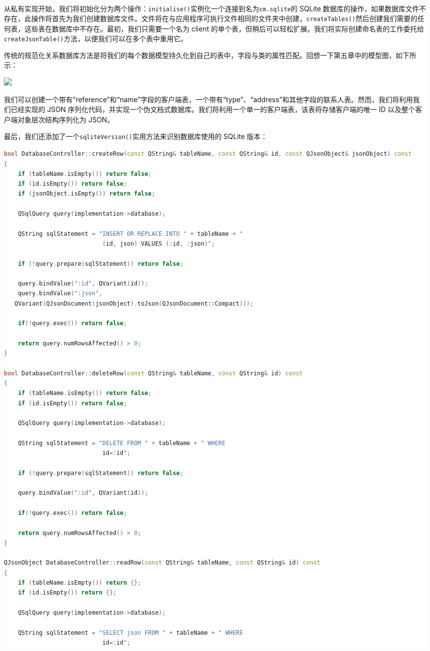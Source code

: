 从私有实现开始，我们将初始化分为两个操作：`initialise()`实例化一个连接到名为`cm.sqlite`的 SQLite 数据库的操作，如果数据库文件不存在，此操作将首先为我们创建数据库文件。文件将在与应用程序可执行文件相同的文件夹中创建，`createTables()`然后创建我们需要的任何表，这些表在数据库中不存在。最初，我们只需要一个名为 client 的单个表，但稍后可以轻松扩展。我们将实际创建命名表的工作委托给`createJsonTable()`方法，以便我们可以在多个表中重用它。

传统的规范化关系数据库方法是将我们的每个数据模型持久化到自己的表中，字段与类的属性匹配。回想一下第五章中的模型图，如下所示：

![](https://github.com/OpenDocCN/freelearn-c-cpp-zh/raw/master/docs/lrn-qt5/img/f194d8cd-8f52-4936-bebc-64a2f23f37a9.png)

我们可以创建一个带有“reference”和“name”字段的客户端表，一个带有“type”、“address”和其他字段的联系人表。然而，我们将利用我们已经实现的 JSON 序列化代码，并实现一个伪文档式数据库。我们将利用一个单一的客户端表，该表将存储客户端的唯一 ID 以及整个客户端对象层次结构序列化为 JSON。

最后，我们还添加了一个`sqliteVersion()`实用方法来识别数据库使用的 SQLite 版本：

```cpp
bool DatabaseController::createRow(const QString& tableName, const QString& id, const QJsonObject& jsonObject) const
{
    if (tableName.isEmpty()) return false;
    if (id.isEmpty()) return false;
    if (jsonObject.isEmpty()) return false;

    QSqlQuery query(implementation->database);

    QString sqlStatement = "INSERT OR REPLACE INTO " + tableName + " 
                            (id, json) VALUES (:id, :json)";

    if (!query.prepare(sqlStatement)) return false;

    query.bindValue(":id", QVariant(id));
    query.bindValue(":json",    
   QVariant(QJsonDocument(jsonObject).toJson(QJsonDocument::Compact)));

    if(!query.exec()) return false;

    return query.numRowsAffected() > 0;
}

bool DatabaseController::deleteRow(const QString& tableName, const QString& id) const
{
    if (tableName.isEmpty()) return false;
    if (id.isEmpty()) return false;

    QSqlQuery query(implementation->database);

    QString sqlStatement = "DELETE FROM " + tableName + " WHERE 
                            id=:id";

    if (!query.prepare(sqlStatement)) return false;

    query.bindValue(":id", QVariant(id));

    if(!query.exec()) return false;

    return query.numRowsAffected() > 0;
}

QJsonObject DatabaseController::readRow(const QString& tableName, const QString& id) const
{
    if (tableName.isEmpty()) return {};
    if (id.isEmpty()) return {};

    QSqlQuery query(implementation->database);

    QString sqlStatement = "SELECT json FROM " + tableName + " WHERE 
                            id=:id";
```